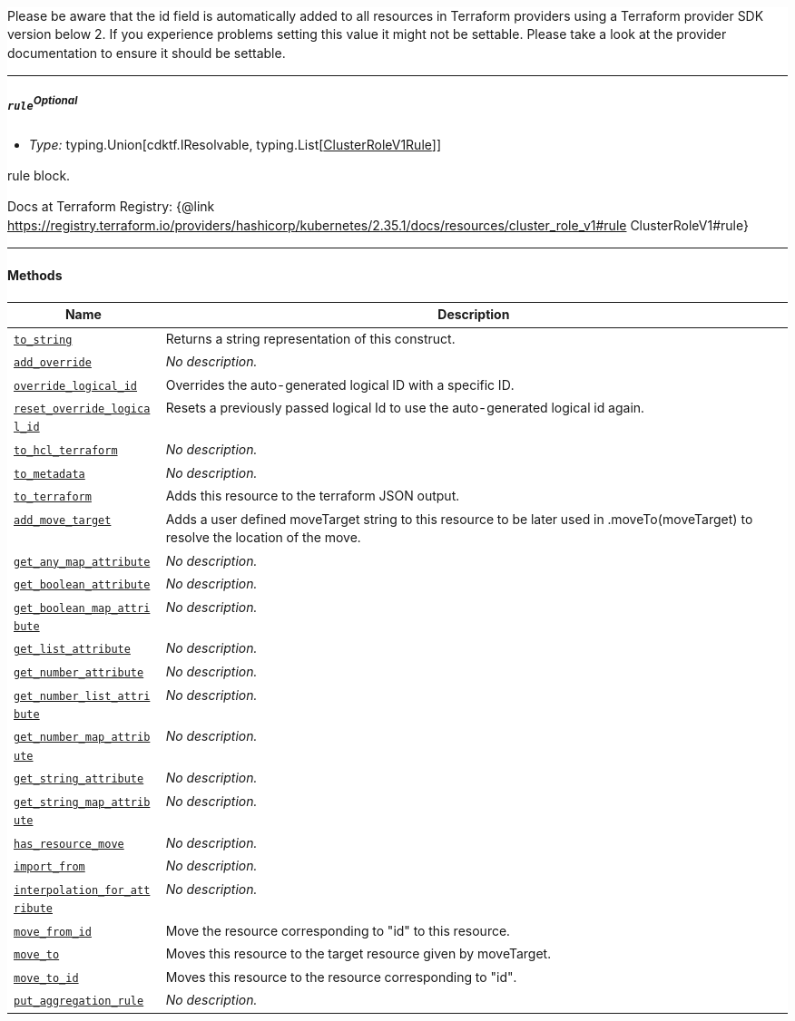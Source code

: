 Please be aware that the id field is automatically added to all resources in Terraform providers using a Terraform provider SDK version below 2.
If you experience problems setting this value it might not be settable. Please take a look at the provider documentation to ensure it should be settable.

---

##### `rule`<sup>Optional</sup> <a name="rule" id="@cdktf/provider-kubernetes.clusterRoleV1.ClusterRoleV1.Initializer.parameter.rule"></a>

- *Type:* typing.Union[cdktf.IResolvable, typing.List[<a href="#@cdktf/provider-kubernetes.clusterRoleV1.ClusterRoleV1Rule">ClusterRoleV1Rule</a>]]

rule block.

Docs at Terraform Registry: {@link https://registry.terraform.io/providers/hashicorp/kubernetes/2.35.1/docs/resources/cluster_role_v1#rule ClusterRoleV1#rule}

---

#### Methods <a name="Methods" id="Methods"></a>

| **Name** | **Description** |
| --- | --- |
| <code><a href="#@cdktf/provider-kubernetes.clusterRoleV1.ClusterRoleV1.toString">to_string</a></code> | Returns a string representation of this construct. |
| <code><a href="#@cdktf/provider-kubernetes.clusterRoleV1.ClusterRoleV1.addOverride">add_override</a></code> | *No description.* |
| <code><a href="#@cdktf/provider-kubernetes.clusterRoleV1.ClusterRoleV1.overrideLogicalId">override_logical_id</a></code> | Overrides the auto-generated logical ID with a specific ID. |
| <code><a href="#@cdktf/provider-kubernetes.clusterRoleV1.ClusterRoleV1.resetOverrideLogicalId">reset_override_logical_id</a></code> | Resets a previously passed logical Id to use the auto-generated logical id again. |
| <code><a href="#@cdktf/provider-kubernetes.clusterRoleV1.ClusterRoleV1.toHclTerraform">to_hcl_terraform</a></code> | *No description.* |
| <code><a href="#@cdktf/provider-kubernetes.clusterRoleV1.ClusterRoleV1.toMetadata">to_metadata</a></code> | *No description.* |
| <code><a href="#@cdktf/provider-kubernetes.clusterRoleV1.ClusterRoleV1.toTerraform">to_terraform</a></code> | Adds this resource to the terraform JSON output. |
| <code><a href="#@cdktf/provider-kubernetes.clusterRoleV1.ClusterRoleV1.addMoveTarget">add_move_target</a></code> | Adds a user defined moveTarget string to this resource to be later used in .moveTo(moveTarget) to resolve the location of the move. |
| <code><a href="#@cdktf/provider-kubernetes.clusterRoleV1.ClusterRoleV1.getAnyMapAttribute">get_any_map_attribute</a></code> | *No description.* |
| <code><a href="#@cdktf/provider-kubernetes.clusterRoleV1.ClusterRoleV1.getBooleanAttribute">get_boolean_attribute</a></code> | *No description.* |
| <code><a href="#@cdktf/provider-kubernetes.clusterRoleV1.ClusterRoleV1.getBooleanMapAttribute">get_boolean_map_attribute</a></code> | *No description.* |
| <code><a href="#@cdktf/provider-kubernetes.clusterRoleV1.ClusterRoleV1.getListAttribute">get_list_attribute</a></code> | *No description.* |
| <code><a href="#@cdktf/provider-kubernetes.clusterRoleV1.ClusterRoleV1.getNumberAttribute">get_number_attribute</a></code> | *No description.* |
| <code><a href="#@cdktf/provider-kubernetes.clusterRoleV1.ClusterRoleV1.getNumberListAttribute">get_number_list_attribute</a></code> | *No description.* |
| <code><a href="#@cdktf/provider-kubernetes.clusterRoleV1.ClusterRoleV1.getNumberMapAttribute">get_number_map_attribute</a></code> | *No description.* |
| <code><a href="#@cdktf/provider-kubernetes.clusterRoleV1.ClusterRoleV1.getStringAttribute">get_string_attribute</a></code> | *No description.* |
| <code><a href="#@cdktf/provider-kubernetes.clusterRoleV1.ClusterRoleV1.getStringMapAttribute">get_string_map_attribute</a></code> | *No description.* |
| <code><a href="#@cdktf/provider-kubernetes.clusterRoleV1.ClusterRoleV1.hasResourceMove">has_resource_move</a></code> | *No description.* |
| <code><a href="#@cdktf/provider-kubernetes.clusterRoleV1.ClusterRoleV1.importFrom">import_from</a></code> | *No description.* |
| <code><a href="#@cdktf/provider-kubernetes.clusterRoleV1.ClusterRoleV1.interpolationForAttribute">interpolation_for_attribute</a></code> | *No description.* |
| <code><a href="#@cdktf/provider-kubernetes.clusterRoleV1.ClusterRoleV1.moveFromId">move_from_id</a></code> | Move the resource corresponding to "id" to this resource. |
| <code><a href="#@cdktf/provider-kubernetes.clusterRoleV1.ClusterRoleV1.moveTo">move_to</a></code> | Moves this resource to the target resource given by moveTarget. |
| <code><a href="#@cdktf/provider-kubernetes.clusterRoleV1.ClusterRoleV1.moveToId">move_to_id</a></code> | Moves this resource to the resource corresponding to "id". |
| <code><a href="#@cdktf/provider-kubernetes.clusterRoleV1.ClusterRoleV1.putAggregationRule">put_aggregation_rule</a></code> | *No description.* |